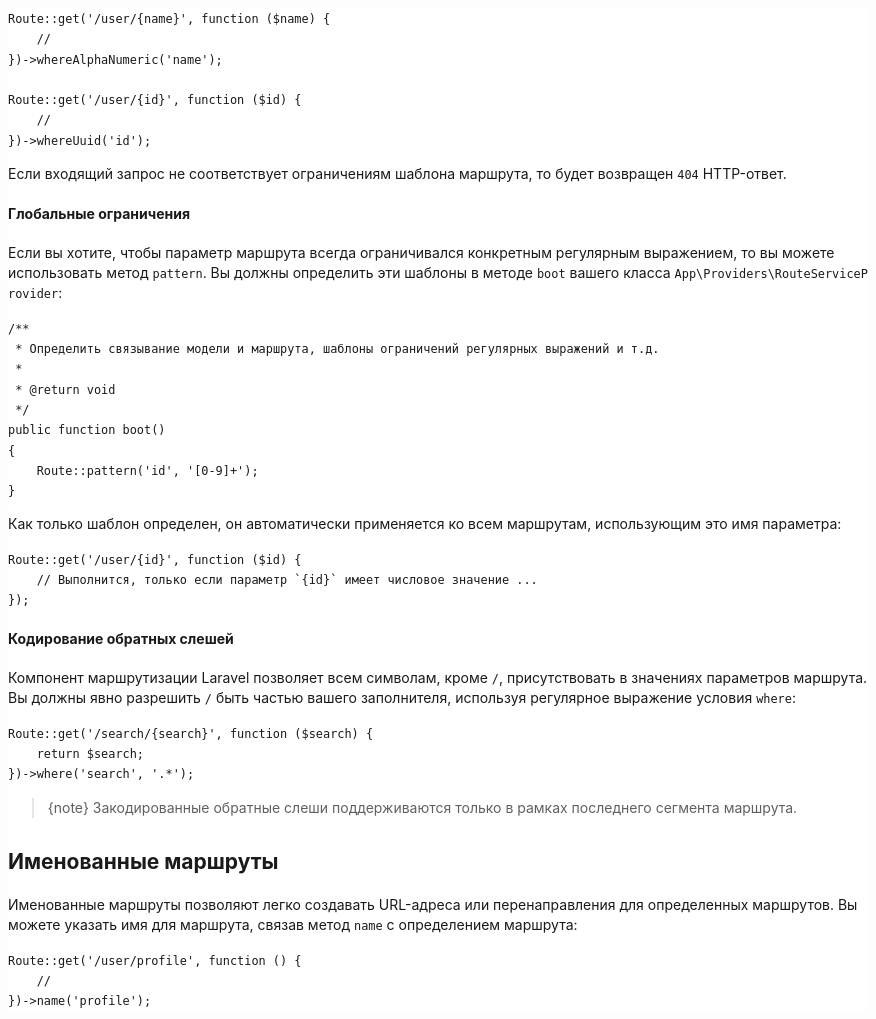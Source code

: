     Route::get('/user/{name}', function ($name) {
        //
    })->whereAlphaNumeric('name');

    Route::get('/user/{id}', function ($id) {
        //
    })->whereUuid('id');

Если входящий запрос не соответствует ограничениям шаблона маршрута, то будет возвращен `404` HTTP-ответ.

<a name="parameters-global-constraints"></a>
#### Глобальные ограничения

Если вы хотите, чтобы параметр маршрута всегда ограничивался конкретным регулярным выражением, то вы можете использовать метод `pattern`. Вы должны определить эти шаблоны в методе `boot` вашего класса `App\Providers\RouteServiceProvider`:

    /**
     * Определить связывание модели и маршрута, шаблоны ограничений регулярных выражений и т.д.
     *
     * @return void
     */
    public function boot()
    {
        Route::pattern('id', '[0-9]+');
    }

Как только шаблон определен, он автоматически применяется ко всем маршрутам, использующим это имя параметра:

    Route::get('/user/{id}', function ($id) {
        // Выполнится, только если параметр `{id}` имеет числовое значение ...
    });

<a name="parameters-encoded-forward-slashes"></a>
#### Кодирование обратных слешей

Компонент маршрутизации Laravel позволяет всем символам, кроме `/`, присутствовать в значениях параметров маршрута. Вы должны явно разрешить `/` быть частью вашего заполнителя, используя регулярное выражение условия `where`:

    Route::get('/search/{search}', function ($search) {
        return $search;
    })->where('search', '.*');

> {note} Закодированные обратные слеши поддерживаются только в рамках последнего сегмента маршрута.

<a name="named-routes"></a>
## Именованные маршруты

Именованные маршруты позволяют легко создавать URL-адреса или перенаправления для определенных маршрутов. Вы можете указать имя для маршрута, связав метод `name` с определением маршрута:

    Route::get('/user/profile', function () {
        //
    })->name('profile');
